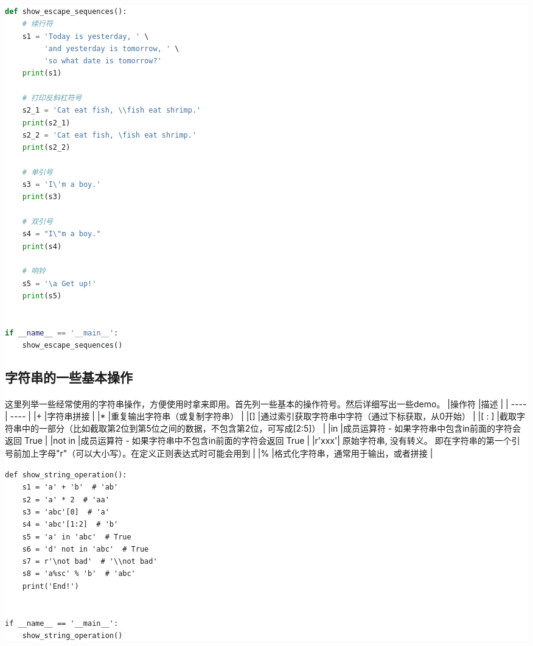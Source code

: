 ```python
def show_escape_sequences():
    # 续行符
    s1 = 'Today is yesterday, ' \
         'and yesterday is tomorrow, ' \
         'so what date is tomorrow?'
    print(s1)

    # 打印反斜杠符号
    s2_1 = 'Cat eat fish, \\fish eat shrimp.'
    print(s2_1)
    s2_2 = 'Cat eat fish, \fish eat shrimp.'
    print(s2_2)

    # 单引号
    s3 = 'I\'m a boy.'
    print(s3)

    # 双引号
    s4 = "I\"m a boy."
    print(s4)

    # 响铃
    s5 = '\a Get up!'
    print(s5)


if __name__ == '__main__':
    show_escape_sequences()
```

## 字符串的一些基本操作
这里列举一些经常使用的字符串操作，方便使用时拿来即用。首先列一些基本的操作符号。然后详细写出一些demo。
|操作符	|描述	|
|  ----  | ----  |
|+	|字符串拼接	|
|*	|重复输出字符串（或复制字符串）	|
|[]	|通过索引获取字符串中字符（通过下标获取，从0开始）	|
|[ : ]	|截取字符串中的一部分（比如截取第2位到第5位之间的数据，不包含第2位，可写成[2:5]）	|
|in	|成员运算符 - 如果字符串中包含in前面的字符会返回 True	|
|not in	|成员运算符 - 如果字符串中不包含in前面的字符会返回 True	|
|r'xxx'|	原始字符串, 没有转义。 即在字符串的第一个引号前加上字母"r"（可以大小写）。在定义正则表达式时可能会用到	|
|%	|格式化字符串，通常用于输出，或者拼接	|
```
def show_string_operation():
    s1 = 'a' + 'b'  # 'ab'
    s2 = 'a' * 2  # 'aa'
    s3 = 'abc'[0]  # 'a'
    s4 = 'abc'[1:2]  # 'b'
    s5 = 'a' in 'abc'  # True
    s6 = 'd' not in 'abc'  # True
    s7 = r'\not bad'  # '\\not bad'
    s8 = 'a%sc' % 'b'  # 'abc'
    print('End!')


if __name__ == '__main__':
    show_string_operation()
```